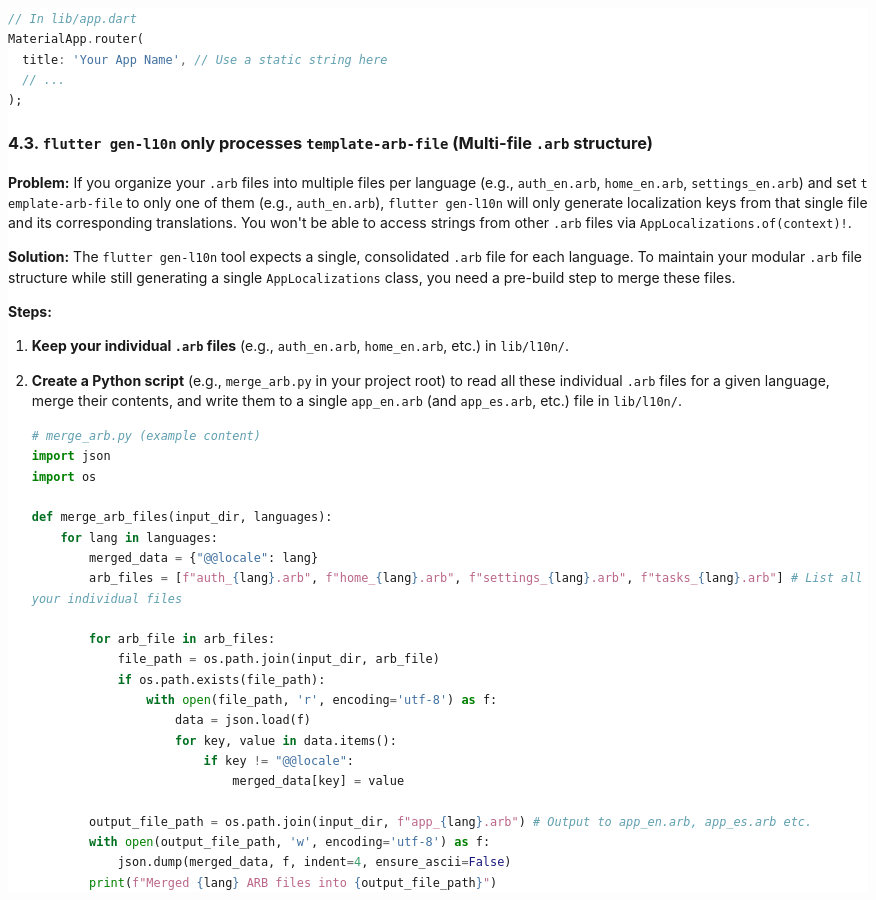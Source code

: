 ```dart
// In lib/app.dart
MaterialApp.router(
  title: 'Your App Name', // Use a static string here
  // ...
);
```

### 4.3. `flutter gen-l10n` only processes `template-arb-file` (Multi-file `.arb` structure)

**Problem:**
If you organize your `.arb` files into multiple files per language (e.g., `auth_en.arb`, `home_en.arb`, `settings_en.arb`) and set `template-arb-file` to only one of them (e.g., `auth_en.arb`), `flutter gen-l10n` will only generate localization keys from that single file and its corresponding translations. You won't be able to access strings from other `.arb` files via `AppLocalizations.of(context)!`.

**Solution:**
The `flutter gen-l10n` tool expects a single, consolidated `.arb` file for each language. To maintain your modular `.arb` file structure while still generating a single `AppLocalizations` class, you need a pre-build step to merge these files.

**Steps:**
1.  **Keep your individual `.arb` files** (e.g., `auth_en.arb`, `home_en.arb`, etc.) in `lib/l10n/`.
2.  **Create a Python script** (e.g., `merge_arb.py` in your project root) to read all these individual `.arb` files for a given language, merge their contents, and write them to a single `app_en.arb` (and `app_es.arb`, etc.) file in `lib/l10n/`.

    ```python
    # merge_arb.py (example content)
    import json
    import os

    def merge_arb_files(input_dir, languages):
        for lang in languages:
            merged_data = {"@@locale": lang}
            arb_files = [f"auth_{lang}.arb", f"home_{lang}.arb", f"settings_{lang}.arb", f"tasks_{lang}.arb"] # List all your individual files

            for arb_file in arb_files:
                file_path = os.path.join(input_dir, arb_file)
                if os.path.exists(file_path):
                    with open(file_path, 'r', encoding='utf-8') as f:
                        data = json.load(f)
                        for key, value in data.items():
                            if key != "@@locale":
                                merged_data[key] = value
            
            output_file_path = os.path.join(input_dir, f"app_{lang}.arb") # Output to app_en.arb, app_es.arb etc.
            with open(output_file_path, 'w', encoding='utf-8') as f:
                json.dump(merged_data, f, indent=4, ensure_ascii=False)
            print(f"Merged {lang} ARB files into {output_file_path}")
